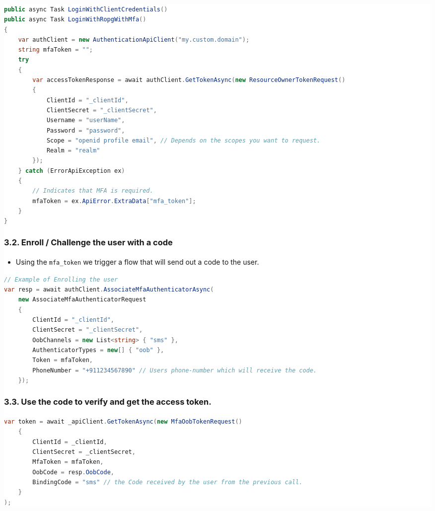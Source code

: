 ```csharp
public async Task LoginWithClientCredentials()
public async Task LoginWithRopgWithMfa()
{
    var authClient = new AuthenticationApiClient("my.custom.domain");
    string mfaToken = "";
    try
    {
        var accessTokenResponse = await authClient.GetTokenAsync(new ResourceOwnerTokenRequest()
        {
            ClientId = "_clientId",
            ClientSecret = "_clientSecret",
            Username = "userName",
            Password = "password",
            Scope = "openid profile email", // Depends on the scopes you want to request.
            Realm = "realm"
        });
    } catch (ErrorApiException ex)
    {
        // Indicates that MFA is required.
        mfaToken = ex.ApiError.ExtraData["mfa_token"];
    }
}
```

### 3.2. Enroll / Challenge the user with a code

- Using the `mfa_token` we trigger a flow that will send out a code to the user.

```csharp
// Example of Enrolling the user
var resp = await authClient.AssociateMfaAuthenticatorAsync(
    new AssociateMfaAuthenticatorRequest
    {
        ClientId = "_clientId",
        ClientSecret = "_clientSecret",
        OobChannels = new List<string> { "sms" },
        AuthenticatorTypes = new[] { "oob" },
        Token = mfaToken,
        PhoneNumber = "+911234567890" // Users phone-number which will receive the code.
    });
```

### 3.3. Use the code to verify and get the access token.

```csharp
var token = await _apiClient.GetTokenAsync(new MfaOobTokenRequest()
    {
        ClientId = _clientId,
        ClientSecret = _clientSecret,
        MfaToken = mfaToken,
        OobCode = resp.OobCode,
        BindingCode = "sms" // the Code received by the user from the previous call.
    }
);
```
